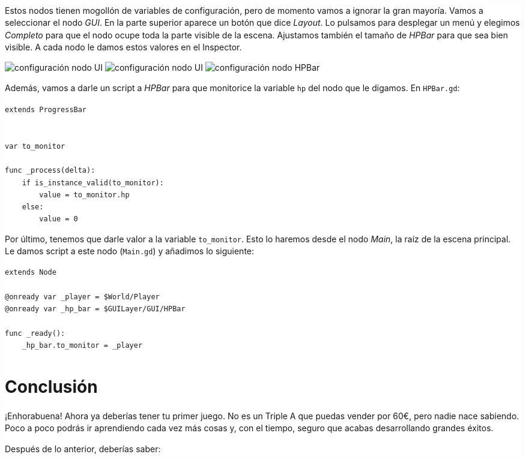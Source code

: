 Estos nodos tienen mogollón de variables de configuración, pero de momento vamos
a ignorar la gran mayoría. Vamos a seleccionar el nodo *GUI*. En la parte
superior aparece un botón que dice *Layout*. Lo pulsamos para desplegar un menú
y elegimos *Completo* para que el nodo ocupe toda la parte visible de la escena.
Ajustamos también el tamaño de *HPBar* para que sea bien visible. A cada nodo le
damos estos valores en el Inspector.

![configuración nodo
UI](https://github.com/rapsaGnauJ/ACMUPM-GameDevIntro/blob/master/.notes/014.png?raw=true)
![configuración nodo
UI](https://github.com/rapsaGnauJ/ACMUPM-GameDevIntro/blob/master/.notes/012.png?raw=true)
![configuración nodo
HPBar](https://github.com/rapsaGnauJ/ACMUPM-GameDevIntro/blob/master/.notes/013.png?raw=true)

Además, vamos a darle un script a *HPBar* para que monitorice la variable `hp`
del nodo que le digamos. En `HPBar.gd`:

```GDScript
extends ProgressBar


var to_monitor

func _process(delta):
    if is_instance_valid(to_monitor):
        value = to_monitor.hp
    else:
        value = 0
```

Por último, tenemos que darle valor a la variable `to_monitor`. Esto lo haremos
desde el nodo *Main*, la raíz de la escena principal. Le damos script a este
nodo (`Main.gd`) y añadimos lo siguiente:

```GDScript
extends Node

@onready var _player = $World/Player
@onready var _hp_bar = $GUILayer/GUI/HPBar

func _ready():
    _hp_bar.to_monitor = _player

```

# Conclusión
¡Enhorabuena! Ahora ya deberías tener tu primer juego. No es un Triple A que
puedas vender por 60€, pero nadie nace sabiendo. Poco a poco podrás ir
aprendiendo cada vez más cosas y, con el tiempo, seguro que acabas desarrollando
grandes éxitos.

Después de lo anterior, deberías saber:
